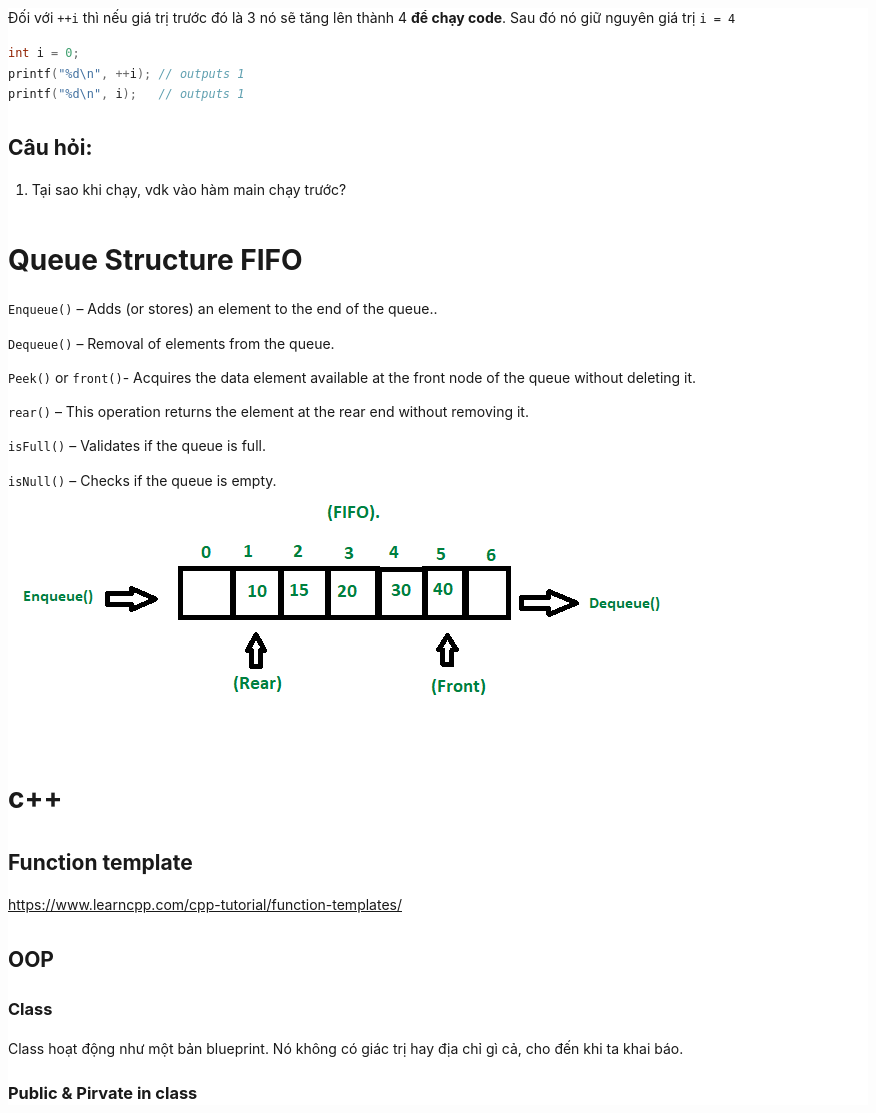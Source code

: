 Đối với `++i` thì nếu giá trị trước đó là 3 nó sẽ tăng lên thành 4 **để chạy code**. Sau đó nó giữ nguyên giá trị `i = 4`

```c
int i = 0;
printf("%d\n", ++i); // outputs 1
printf("%d\n", i);   // outputs 1
```
## Câu hỏi:

1. Tại sao khi chạy, vdk vào hàm main chạy trước?

# Queue Structure FIFO
`Enqueue()` – Adds (or stores) an element to the end of the queue..

`Dequeue()` – Removal of elements from the queue.

`Peek()` or `front()`- Acquires the data element available at the front node of the queue without deleting it.

`rear()` – This operation returns the element at the rear end without removing it.

`isFull()` – Validates if the queue is full.

`isNull()` – Checks if the queue is empty.
![](docs/fifo.png)

# c++
## Function template
https://www.learncpp.com/cpp-tutorial/function-templates/

## OOP
### Class
Class hoạt động như một bản blueprint. Nó không có giác trị hay địa chỉ gì cả, cho đến khi ta khai báo.
### Public & Pirvate in class
